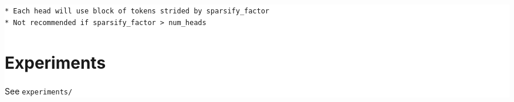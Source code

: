     * Each head will use block of tokens strided by sparsify_factor
    * Not recommended if sparsify_factor > num_heads

# Experiments

See `experiments/`